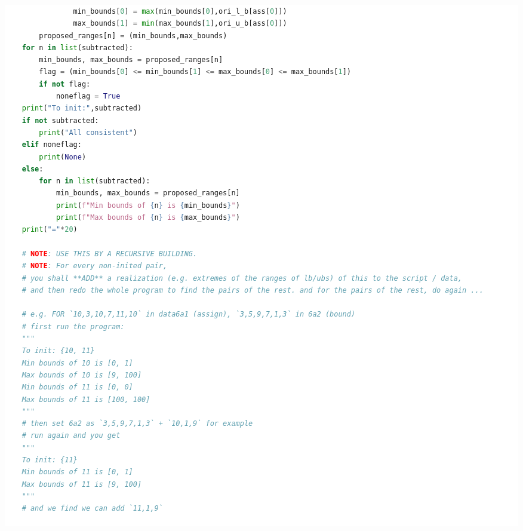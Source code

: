 ```python
                min_bounds[0] = max(min_bounds[0],ori_l_b[ass[0]])
                max_bounds[1] = min(max_bounds[1],ori_u_b[ass[0]])
        proposed_ranges[n] = (min_bounds,max_bounds)
    for n in list(subtracted):
        min_bounds, max_bounds = proposed_ranges[n]
        flag = (min_bounds[0] <= min_bounds[1] <= max_bounds[0] <= max_bounds[1])
        if not flag:
            noneflag = True
    print("To init:",subtracted)
    if not subtracted:
        print("All consistent")
    elif noneflag:
        print(None)
    else:
        for n in list(subtracted):
            min_bounds, max_bounds = proposed_ranges[n]
            print(f"Min bounds of {n} is {min_bounds}")
            print(f"Max bounds of {n} is {max_bounds}")
    print("="*20)
    
    # NOTE: USE THIS BY A RECURSIVE BUILDING. 
    # NOTE: For every non-inited pair, 
    # you shall **ADD** a realization (e.g. extremes of the ranges of lb/ubs) of this to the script / data, 
    # and then redo the whole program to find the pairs of the rest. and for the pairs of the rest, do again ...

    # e.g. FOR `10,3,10,7,11,10` in data6a1 (assign), `3,5,9,7,1,3` in 6a2 (bound)
    # first run the program:
    """
    To init: {10, 11}
    Min bounds of 10 is [0, 1]
    Max bounds of 10 is [9, 100]
    Min bounds of 11 is [0, 0]
    Max bounds of 11 is [100, 100]
    """
    # then set 6a2 as `3,5,9,7,1,3` + `10,1,9` for example
    # run again and you get
    """
    To init: {11}
    Min bounds of 11 is [0, 1]
    Max bounds of 11 is [9, 100]
    """
    # and we find we can add `11,1,9`
    
```

